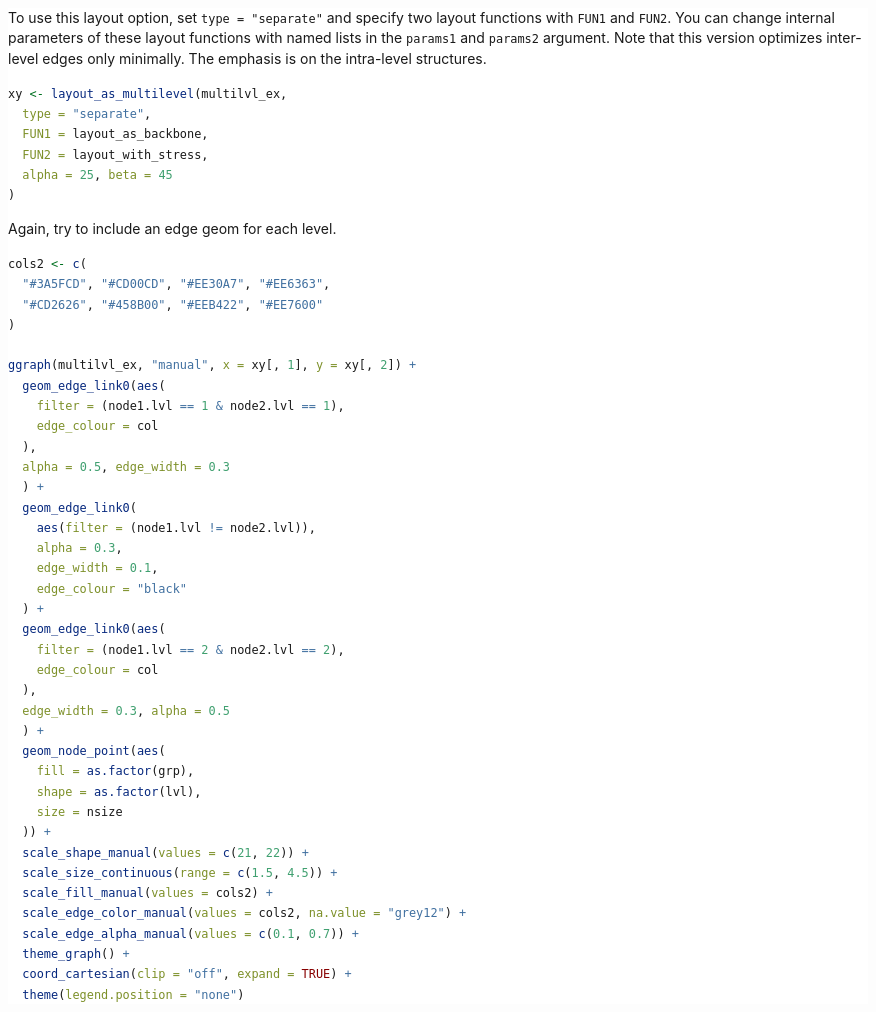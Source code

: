 To use this layout option, set `type = "separate"` and specify two layout functions with `FUN1` and `FUN2`.
You can change internal parameters of these layout functions with named lists in the `params1` and `params2`
argument. Note that this version optimizes inter-level edges only minimally. The emphasis is on the
intra-level structures.

``` r
xy <- layout_as_multilevel(multilvl_ex,
  type = "separate",
  FUN1 = layout_as_backbone,
  FUN2 = layout_with_stress,
  alpha = 25, beta = 45
)
```

Again, try to include an edge geom for each level.

``` r
cols2 <- c(
  "#3A5FCD", "#CD00CD", "#EE30A7", "#EE6363",
  "#CD2626", "#458B00", "#EEB422", "#EE7600"
)

ggraph(multilvl_ex, "manual", x = xy[, 1], y = xy[, 2]) +
  geom_edge_link0(aes(
    filter = (node1.lvl == 1 & node2.lvl == 1),
    edge_colour = col
  ),
  alpha = 0.5, edge_width = 0.3
  ) +
  geom_edge_link0(
    aes(filter = (node1.lvl != node2.lvl)),
    alpha = 0.3,
    edge_width = 0.1,
    edge_colour = "black"
  ) +
  geom_edge_link0(aes(
    filter = (node1.lvl == 2 & node2.lvl == 2),
    edge_colour = col
  ),
  edge_width = 0.3, alpha = 0.5
  ) +
  geom_node_point(aes(
    fill = as.factor(grp),
    shape = as.factor(lvl),
    size = nsize
  )) +
  scale_shape_manual(values = c(21, 22)) +
  scale_size_continuous(range = c(1.5, 4.5)) +
  scale_fill_manual(values = cols2) +
  scale_edge_color_manual(values = cols2, na.value = "grey12") +
  scale_edge_alpha_manual(values = c(0.1, 0.7)) +
  theme_graph() +
  coord_cartesian(clip = "off", expand = TRUE) +
  theme(legend.position = "none")
```
